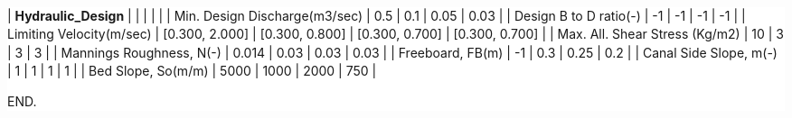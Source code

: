 | **Hydraulic_Design**           |                     |                       |                     |                     |
| Min. Design Discharge(m3/sec)  | 0.5                 | 0.1                   | 0.05                | 0.03                |
| Design B to D ratio(-)         | -1                  | -1                    | -1                  | -1                  |
| Limiting Velocity(m/sec)       | [0.300, 2.000]      | [0.300, 0.800]        | [0.300, 0.700]      | [0.300, 0.700]      |
| Max. All. Shear Stress (Kg/m2) | 10                  | 3                     | 3                   | 3                   |
| Mannings Roughness, N(-)       | 0.014               | 0.03                  | 0.03                | 0.03                |
| Freeboard, FB(m)               | -1                  | 0.3                   | 0.25                | 0.2                 |
| Canal Side Slope, m(-)         | 1                   | 1                     | 1                   | 1                   |
| Bed Slope, So(m/m)             | 5000                | 1000                  | 2000                | 750                 |

END.
